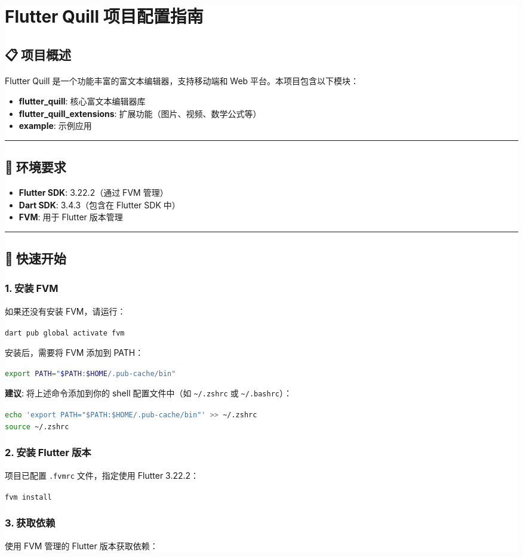 # Flutter Quill 项目配置指南

## 📋 项目概述

Flutter Quill 是一个功能丰富的富文本编辑器，支持移动端和 Web 平台。本项目包含以下模块：

- **flutter_quill**: 核心富文本编辑器库
- **flutter_quill_extensions**: 扩展功能（图片、视频、数学公式等）
- **example**: 示例应用

---

## 🔧 环境要求

- **Flutter SDK**: 3.22.2（通过 FVM 管理）
- **Dart SDK**: 3.4.3（包含在 Flutter SDK 中）
- **FVM**: 用于 Flutter 版本管理

---

## 🚀 快速开始

### 1. 安装 FVM

如果还没有安装 FVM，请运行：

```bash
dart pub global activate fvm
```

安装后，需要将 FVM 添加到 PATH：

```bash
export PATH="$PATH:$HOME/.pub-cache/bin"
```

**建议**: 将上述命令添加到你的 shell 配置文件中（如 `~/.zshrc` 或 `~/.bashrc`）：

```bash
echo 'export PATH="$PATH:$HOME/.pub-cache/bin"' >> ~/.zshrc
source ~/.zshrc
```

### 2. 安装 Flutter 版本

项目已配置 `.fvmrc` 文件，指定使用 Flutter 3.22.2：

```bash
fvm install
```

### 3. 获取依赖

使用 FVM 管理的 Flutter 版本获取依赖：
